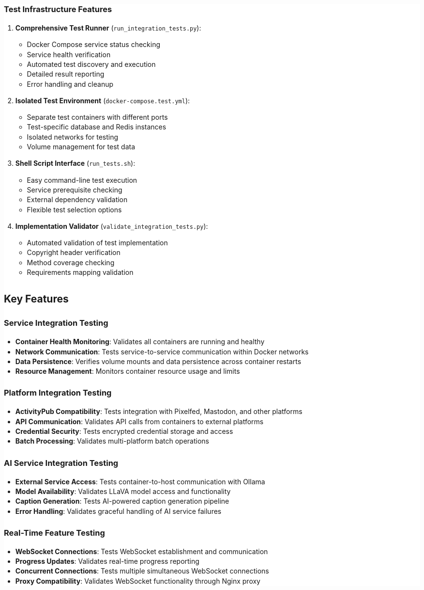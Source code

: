 ### Test Infrastructure Features

1. **Comprehensive Test Runner** (`run_integration_tests.py`):
   - Docker Compose service status checking
   - Service health verification
   - Automated test discovery and execution
   - Detailed result reporting
   - Error handling and cleanup

2. **Isolated Test Environment** (`docker-compose.test.yml`):
   - Separate test containers with different ports
   - Test-specific database and Redis instances
   - Isolated networks for testing
   - Volume management for test data

3. **Shell Script Interface** (`run_tests.sh`):
   - Easy command-line test execution
   - Service prerequisite checking
   - External dependency validation
   - Flexible test selection options

4. **Implementation Validator** (`validate_integration_tests.py`):
   - Automated validation of test implementation
   - Copyright header verification
   - Method coverage checking
   - Requirements mapping validation

## Key Features

### Service Integration Testing
- **Container Health Monitoring**: Validates all containers are running and healthy
- **Network Communication**: Tests service-to-service communication within Docker networks
- **Data Persistence**: Verifies volume mounts and data persistence across container restarts
- **Resource Management**: Monitors container resource usage and limits

### Platform Integration Testing
- **ActivityPub Compatibility**: Tests integration with Pixelfed, Mastodon, and other platforms
- **API Communication**: Validates API calls from containers to external platforms
- **Credential Security**: Tests encrypted credential storage and access
- **Batch Processing**: Validates multi-platform batch operations

### AI Service Integration Testing
- **External Service Access**: Tests container-to-host communication with Ollama
- **Model Availability**: Validates LLaVA model access and functionality
- **Caption Generation**: Tests AI-powered caption generation pipeline
- **Error Handling**: Validates graceful handling of AI service failures

### Real-Time Feature Testing
- **WebSocket Connections**: Tests WebSocket establishment and communication
- **Progress Updates**: Validates real-time progress reporting
- **Concurrent Connections**: Tests multiple simultaneous WebSocket connections
- **Proxy Compatibility**: Validates WebSocket functionality through Nginx proxy
